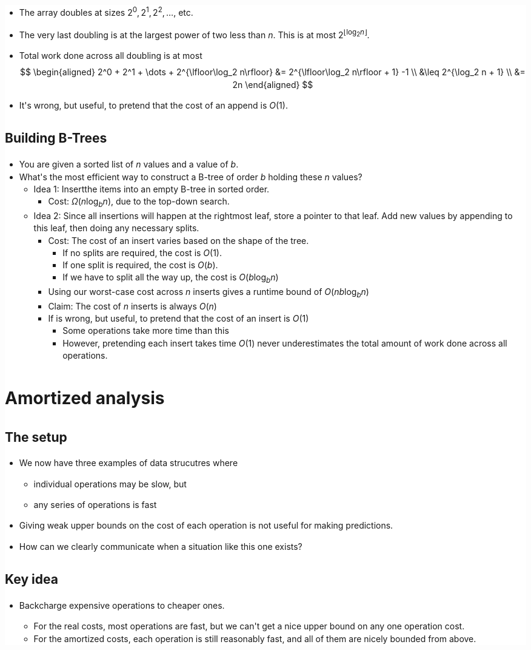   * The array doubles at sizes $2^0, 2^1, 2^2, \dots$, etc. 
  
  * The very last doubling is at the largest power of two less than $n$. This is at most $2^{\lfloor\log_2 n\rfloor}$. 
  
  * Total work done across all doubling is at most
    $$
    \begin{aligned}
    2^0 + 2^1 + \dots + 2^{\lfloor\log_2 n\rfloor} &= 2^{\lfloor\log_2 n\rfloor + 1} -1 \\
    &\leq 2^{\log_2 n + 1} \\ &= 2n
    \end{aligned}
    $$
  
  * It's wrong, but useful, to pretend that the cost of an append is $O(1)$.

## Building B-Trees

* You are given a sorted list of $n$ values and a value of $b$. 
* What's the most efficient way to construct a B-tree of order $b$ holding these $n$ values? 
  * Idea 1: Insertthe items into an empty B-tree in sorted order.
    * Cost: $\Omega(n \log_b n)$, due to the top-down search.
  * Idea 2: Since all insertions will happen at the rightmost leaf, store a pointer to that leaf. Add new values by appending to this leaf, then doing any necessary splits. 
    * Cost: The cost of an insert varies based on the shape of the tree. 
      * If no splits are required, the cost is $O(1)$.
      * If one split is required, the cost is $O(b)$. 
      * If we have to split all the way up, the cost is $O(b\log_b n)$
    * Using our worst-case cost across $n$ inserts gives a runtime bound of $O(nb\log_b n)$
    * Claim: The cost of $n$ inserts is always $O(n)$
    * If is wrong, but useful, to pretend that the cost of an insert is $O(1)$
      * Some operations take more time than this
      * However, pretending each insert takes time $O(1)$ never underestimates the total amount of work done across all operations. 

# Amortized analysis

## The setup

* We now have three examples of data strucutres where
  
  * individual operations may be slow, but 
  
  * any series of operations is fast

* Giving weak upper bounds on the cost of each operation is not useful for making predictions.

* How can we clearly communicate when a situation like this one exists?

## Key idea

* Backcharge expensive operations to cheaper ones. 
  
  * For the real costs, most operations are fast, but we can't get a nice upper bound on any one operation cost. 
  * For the amortized costs, each operation is still reasonably fast, and all of them are nicely bounded from above.
